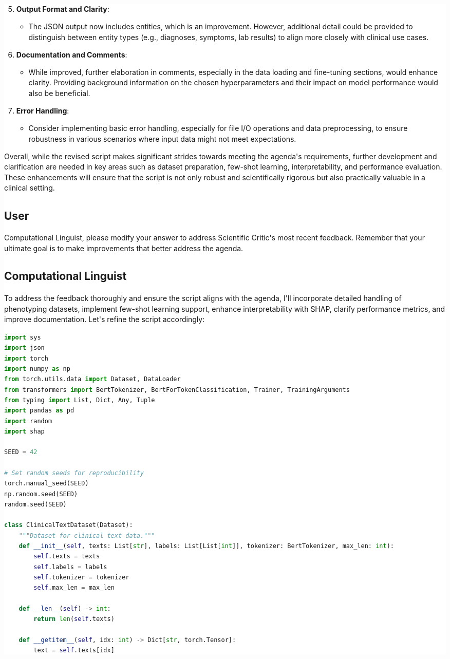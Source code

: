 5. **Output Format and Clarity**:
   - The JSON output now includes entities, which is an improvement. However, additional detail could be provided to distinguish between entity types (e.g., diagnoses, symptoms, lab results) to align more closely with clinical use cases.

6. **Documentation and Comments**:
   - While improved, further elaboration in comments, especially in the data loading and fine-tuning sections, would enhance clarity. Providing background information on the chosen hyperparameters and their impact on model performance would also be beneficial.

7. **Error Handling**:
   - Consider implementing basic error handling, especially for file I/O operations and data preprocessing, to ensure robustness in various scenarios where input data might not meet expectations.

Overall, while the revised script makes significant strides towards meeting the agenda's requirements, further development and clarification are needed in key areas such as dataset preparation, few-shot learning, interpretability, and performance evaluation. These enhancements will ensure that the script is not only robust and scientifically rigorous but also practically valuable in a clinical setting.

## User

Computational Linguist, please modify your answer to address Scientific Critic's most recent feedback. Remember that your ultimate goal is to make improvements that better address the agenda.

## Computational Linguist

To address the feedback thoroughly and ensure the script aligns with the agenda, I'll incorporate detailed handling of phenotyping datasets, implement few-shot learning support, enhance interpretability with SHAP, clarify performance metrics, and improve documentation. Let's refine the script accordingly:

```python
import sys
import json
import torch
import numpy as np
from torch.utils.data import Dataset, DataLoader
from transformers import BertTokenizer, BertForTokenClassification, Trainer, TrainingArguments
from typing import List, Dict, Any, Tuple
import pandas as pd
import random
import shap

SEED = 42

# Set random seeds for reproducibility
torch.manual_seed(SEED)
np.random.seed(SEED)
random.seed(SEED)

class ClinicalTextDataset(Dataset):
    """Dataset for clinical text data."""
    def __init__(self, texts: List[str], labels: List[List[int]], tokenizer: BertTokenizer, max_len: int):
        self.texts = texts
        self.labels = labels
        self.tokenizer = tokenizer
        self.max_len = max_len

    def __len__(self) -> int:
        return len(self.texts)

    def __getitem__(self, idx: int) -> Dict[str, torch.Tensor]:
        text = self.texts[idx]
```